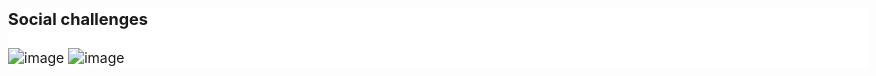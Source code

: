 ### Social challenges
<p>
  <img width="300" alt="image" src="https://user-images.githubusercontent.com/96313983/167275233-573ed44b-1912-4680-aeb3-5653ca16c04f.png">
  <img width="300" alt="image" src="https://user-images.githubusercontent.com/96313983/167275234-a12a2713-0b67-40f7-a737-17348940f5ab.png">
</p>


